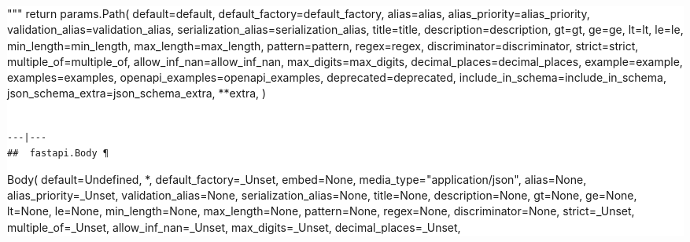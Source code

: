   """
  return params.Path(
    default=default,
    default_factory=default_factory,
    alias=alias,
    alias_priority=alias_priority,
    validation_alias=validation_alias,
    serialization_alias=serialization_alias,
    title=title,
    description=description,
    gt=gt,
    ge=ge,
    lt=lt,
    le=le,
    min_length=min_length,
    max_length=max_length,
    pattern=pattern,
    regex=regex,
    discriminator=discriminator,
    strict=strict,
    multiple_of=multiple_of,
    allow_inf_nan=allow_inf_nan,
    max_digits=max_digits,
    decimal_places=decimal_places,
    example=example,
    examples=examples,
    openapi_examples=openapi_examples,
    deprecated=deprecated,
    include_in_schema=include_in_schema,
    json_schema_extra=json_schema_extra,
    **extra,
  )

```
  
---|---  
##  fastapi.Body ¶
```
Body(
  default=Undefined,
  *,
  default_factory=_Unset,
  embed=None,
  media_type="application/json",
  alias=None,
  alias_priority=_Unset,
  validation_alias=None,
  serialization_alias=None,
  title=None,
  description=None,
  gt=None,
  ge=None,
  lt=None,
  le=None,
  min_length=None,
  max_length=None,
  pattern=None,
  regex=None,
  discriminator=None,
  strict=_Unset,
  multiple_of=_Unset,
  allow_inf_nan=_Unset,
  max_digits=_Unset,
  decimal_places=_Unset,